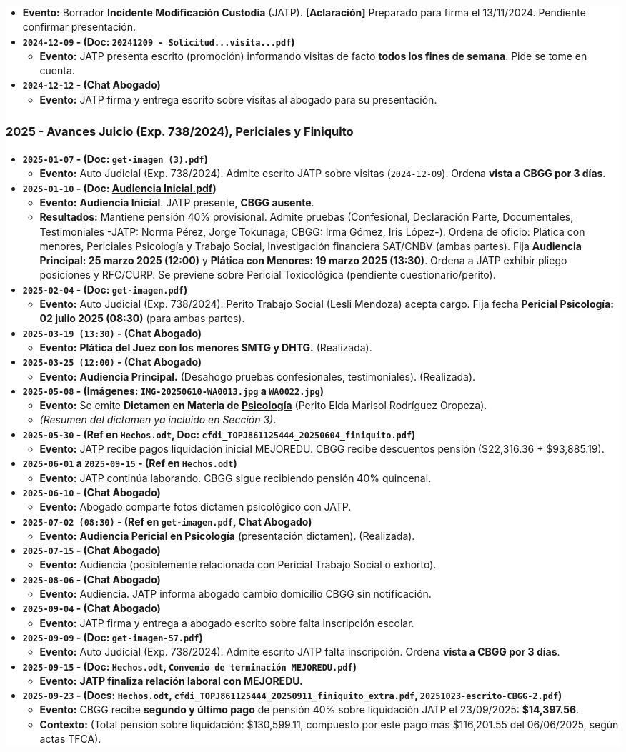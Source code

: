   - **Evento:** Borrador **Incidente Modificación Custodia** (JATP). **[Aclaración]** Preparado para firma el 13/11/2024. Pendiente confirmar presentación.
- **`2024-12-09` - (Doc: `20241209 - Solicitud...visita...pdf`)**
  - **Evento:** JATP presenta escrito (promoción) informando visitas de facto **todos los fines de semana**. Pide se tome en cuenta.
- **`2024-12-12` - (Chat Abogado)**
  - **Evento:** JATP firma y entrega escrito sobre visitas al abogado para su presentación.

### 2025 - Avances Juicio (Exp. 738/2024), Periciales y Finiquito

- **`2025-01-07` - (Doc: `get-imagen (3).pdf`)**
  - **Evento:** Auto Judicial (Exp. 738/2024). Admite escrito JATP sobre visitas (`2024-12-09`). Ordena **vista a CBGG por 3 días**.
- **`2025-01-10` - (Doc: [Audiencia Inicial.pdf](./1_Evidencia_Cronologica/2025/01_Enero/audiencia-inicial.pdf))**
  - **Evento:** **Audiencia Inicial**. JATP presente, **CBGG ausente**.
  - **Resultados:** Mantiene pensión 40% provisional. Admite pruebas (Confesional, Declaración Parte, Documentales, Testimoniales -JATP: Norma Pérez, Jorge Tokunaga; CBGG: Irma Gómez, Iris López-). Ordena de oficio: Plática con menores, Periciales [Psicología](./1_Evidencia_Cronologica/2025/10_Octubre/Psicología) y Trabajo Social, Investigación financiera SAT/CNBV (ambas partes). Fija **Audiencia Principal: 25 marzo 2025 (12:00)** y **Plática con Menores: 19 marzo 2025 (13:30)**. Ordena a JATP exhibir pliego posiciones y RFC/CURP. Se previene sobre Pericial Toxicológica (pendiente cuestionario/perito).
- **`2025-02-04` - (Doc: `get-imagen.pdf`)**
  - **Evento:** Auto Judicial (Exp. 738/2024). Perito Trabajo Social (Lesli Mendoza) acepta cargo. Fija fecha **Pericial [Psicología](./1_Evidencia_Cronologica/2025/10_Octubre/Psicología): 02 julio 2025 (08:30)** (para ambas partes).
- **`2025-03-19 (13:30)` - (Chat Abogado)**
  - **Evento:** **Plática del Juez con los menores SMTG y DHTG.** (Realizada).
- **`2025-03-25 (12:00)` - (Chat Abogado)**
  - **Evento:** **Audiencia Principal.** (Desahogo pruebas confesionales, testimoniales). (Realizada).
- **`2025-05-08` - (Imágenes: `IMG-20250610-WA0013.jpg` a `WA0022.jpg`)**
  - **Evento:** Se emite **Dictamen en Materia de [Psicología](./1_Evidencia_Cronologica/2025/10_Octubre/Psicología)** (Perito Elda Marisol Rodríguez Oropeza).
  - _(Resumen del dictamen ya incluido en Sección 3)_.
- **`2025-05-30` - (Ref en `Hechos.odt`, Doc: `cfdi_TOPJ861125444_20250604_finiquito.pdf`)**
  - **Evento:** JATP recibe pagos liquidación inicial MEJOREDU. CBGG recibe descuentos pensión (\$22,316.36 + \$93,885.19).
- **`2025-06-01` a `2025-09-15` - (Ref en `Hechos.odt`)**
  - **Evento:** JATP continúa laborando. CBGG sigue recibiendo pensión 40% quincenal.
- **`2025-06-10` - (Chat Abogado)**
  - **Evento:** Abogado comparte fotos dictamen psicológico con JATP.
- **`2025-07-02 (08:30)` - (Ref en `get-imagen.pdf`, Chat Abogado)**
  - **Evento:** **Audiencia Pericial en [Psicología](./1_Evidencia_Cronologica/2025/10_Octubre/Psicología)** (presentación dictamen). (Realizada).
- **`2025-07-15` - (Chat Abogado)**
  - **Evento:** Audiencia (posiblemente relacionada con Pericial Trabajo Social o exhorto).
- **`2025-08-06` - (Chat Abogado)**
  - **Evento:** Audiencia. JATP informa abogado cambio domicilio CBGG sin notificación.
- **`2025-09-04` - (Chat Abogado)**
  - **Evento:** JATP firma y entrega a abogado escrito sobre falta inscripción escolar.
- **`2025-09-09` - (Doc: `get-imagen-57.pdf`)**
  - **Evento:** Auto Judicial (Exp. 738/2024). Admite escrito JATP falta inscripción. Ordena **vista a CBGG por 3 días**.
- **`2025-09-15` - (Doc: `Hechos.odt`, `Convenio de terminación MEJOREDU.pdf`)**
  - **Evento:** **JATP finaliza relación laboral con MEJOREDU.**
- **`2025-09-23` - (Docs: `Hechos.odt`, `cfdi_TOPJ861125444_20250911_finiquito_extra.pdf`, `20251023-escrito-CBGG-2.pdf`)**
  - **Evento:** CBGG recibe **segundo y último pago** de pensión 40% sobre liquidación JATP el 23/09/2025: **$14,397.56**.
  - **Contexto:** (Total pensión sobre liquidación: $130,599.11, compuesto por este pago más $116,201.55 del 06/06/2025, según actas TFCA).
